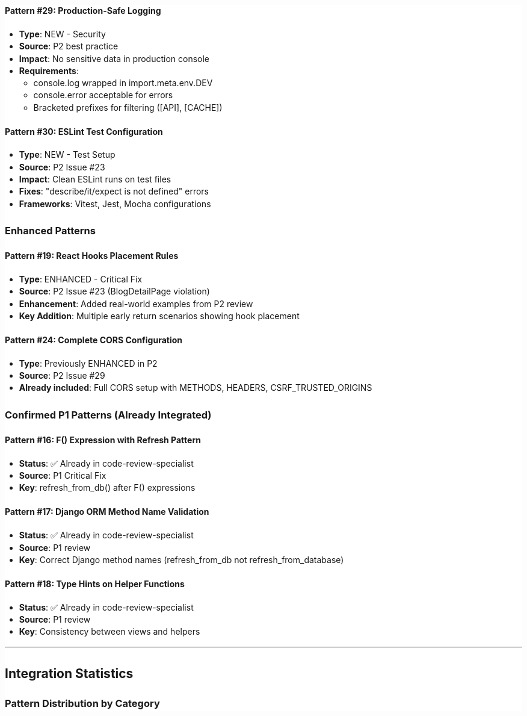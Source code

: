 #### Pattern #29: Production-Safe Logging
- **Type**: NEW - Security
- **Source**: P2 best practice
- **Impact**: No sensitive data in production console
- **Requirements**:
  - console.log wrapped in import.meta.env.DEV
  - console.error acceptable for errors
  - Bracketed prefixes for filtering ([API], [CACHE])

#### Pattern #30: ESLint Test Configuration
- **Type**: NEW - Test Setup
- **Source**: P2 Issue #23
- **Impact**: Clean ESLint runs on test files
- **Fixes**: "describe/it/expect is not defined" errors
- **Frameworks**: Vitest, Jest, Mocha configurations

### Enhanced Patterns

#### Pattern #19: React Hooks Placement Rules
- **Type**: ENHANCED - Critical Fix
- **Source**: P2 Issue #23 (BlogDetailPage violation)
- **Enhancement**: Added real-world examples from P2 review
- **Key Addition**: Multiple early return scenarios showing hook placement

#### Pattern #24: Complete CORS Configuration
- **Type**: Previously ENHANCED in P2
- **Source**: P2 Issue #29
- **Already included**: Full CORS setup with METHODS, HEADERS, CSRF_TRUSTED_ORIGINS

### Confirmed P1 Patterns (Already Integrated)

#### Pattern #16: F() Expression with Refresh Pattern
- **Status**: ✅ Already in code-review-specialist
- **Source**: P1 Critical Fix
- **Key**: refresh_from_db() after F() expressions

#### Pattern #17: Django ORM Method Name Validation
- **Status**: ✅ Already in code-review-specialist
- **Source**: P1 review
- **Key**: Correct Django method names (refresh_from_db not refresh_from_database)

#### Pattern #18: Type Hints on Helper Functions
- **Status**: ✅ Already in code-review-specialist
- **Source**: P1 review
- **Key**: Consistency between views and helpers

---

## Integration Statistics

### Pattern Distribution by Category
